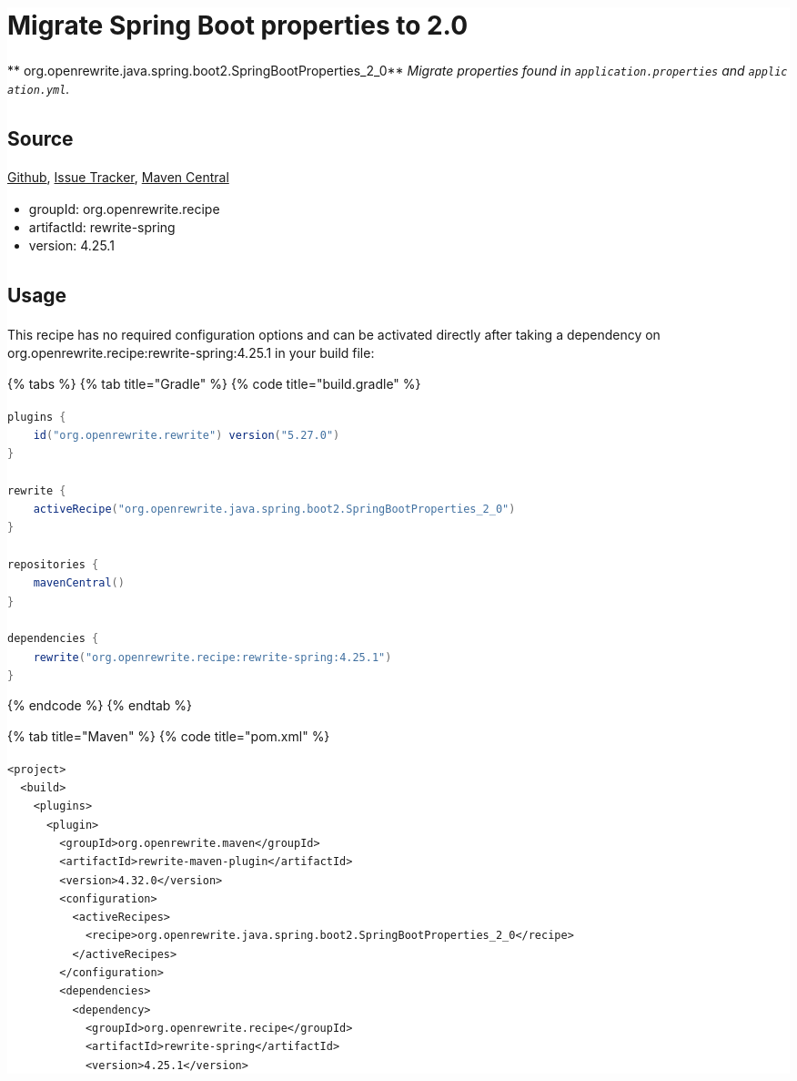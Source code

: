# Migrate Spring Boot properties to 2.0

** org.openrewrite.java.spring.boot2.SpringBootProperties\_2\_0**
_Migrate properties found in `application.properties` and `application.yml`._

## Source

[Github](https://github.com/openrewrite/rewrite-spring), [Issue Tracker](https://github.com/openrewrite/rewrite-spring/issues), [Maven Central](https://search.maven.org/artifact/org.openrewrite.recipe/rewrite-spring/4.25.1/jar)

* groupId: org.openrewrite.recipe
* artifactId: rewrite-spring
* version: 4.25.1


## Usage

This recipe has no required configuration options and can be activated directly after taking a dependency on org.openrewrite.recipe:rewrite-spring:4.25.1 in your build file:

{% tabs %}
{% tab title="Gradle" %}
{% code title="build.gradle" %}
```groovy
plugins {
    id("org.openrewrite.rewrite") version("5.27.0")
}

rewrite {
    activeRecipe("org.openrewrite.java.spring.boot2.SpringBootProperties_2_0")
}

repositories {
    mavenCentral()
}

dependencies {
    rewrite("org.openrewrite.recipe:rewrite-spring:4.25.1")
}
```
{% endcode %}
{% endtab %}

{% tab title="Maven" %}
{% code title="pom.xml" %}
```markup
<project>
  <build>
    <plugins>
      <plugin>
        <groupId>org.openrewrite.maven</groupId>
        <artifactId>rewrite-maven-plugin</artifactId>
        <version>4.32.0</version>
        <configuration>
          <activeRecipes>
            <recipe>org.openrewrite.java.spring.boot2.SpringBootProperties_2_0</recipe>
          </activeRecipes>
        </configuration>
        <dependencies>
          <dependency>
            <groupId>org.openrewrite.recipe</groupId>
            <artifactId>rewrite-spring</artifactId>
            <version>4.25.1</version>
```